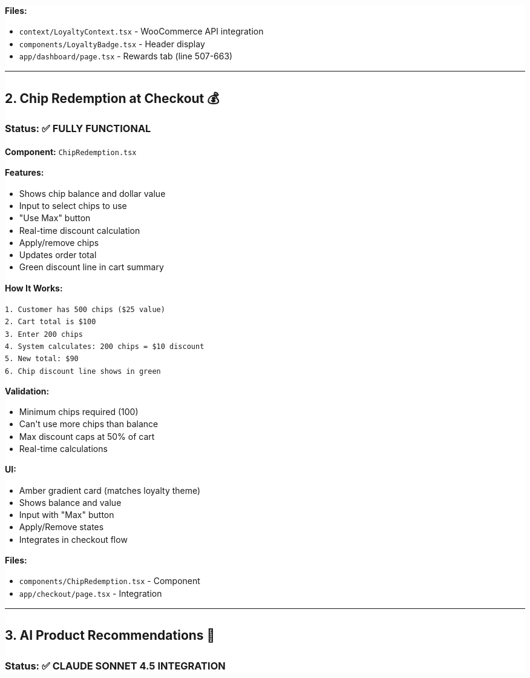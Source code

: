 **Files:**
- `context/LoyaltyContext.tsx` - WooCommerce API integration
- `components/LoyaltyBadge.tsx` - Header display
- `app/dashboard/page.tsx` - Rewards tab (line 507-663)

---

## 2. **Chip Redemption at Checkout** 💰

### Status: ✅ FULLY FUNCTIONAL

**Component:** `ChipRedemption.tsx`

**Features:**
- Shows chip balance and dollar value
- Input to select chips to use
- "Use Max" button
- Real-time discount calculation
- Apply/remove chips
- Updates order total
- Green discount line in cart summary

**How It Works:**
```
1. Customer has 500 chips ($25 value)
2. Cart total is $100
3. Enter 200 chips
4. System calculates: 200 chips = $10 discount
5. New total: $90
6. Chip discount line shows in green
```

**Validation:**
- Minimum chips required (100)
- Can't use more chips than balance
- Max discount caps at 50% of cart
- Real-time calculations

**UI:**
- Amber gradient card (matches loyalty theme)
- Shows balance and value
- Input with "Max" button
- Apply/Remove states
- Integrates in checkout flow

**Files:**
- `components/ChipRedemption.tsx` - Component
- `app/checkout/page.tsx` - Integration

---

## 3. **AI Product Recommendations** 🤖

### Status: ✅ CLAUDE SONNET 4.5 INTEGRATION
